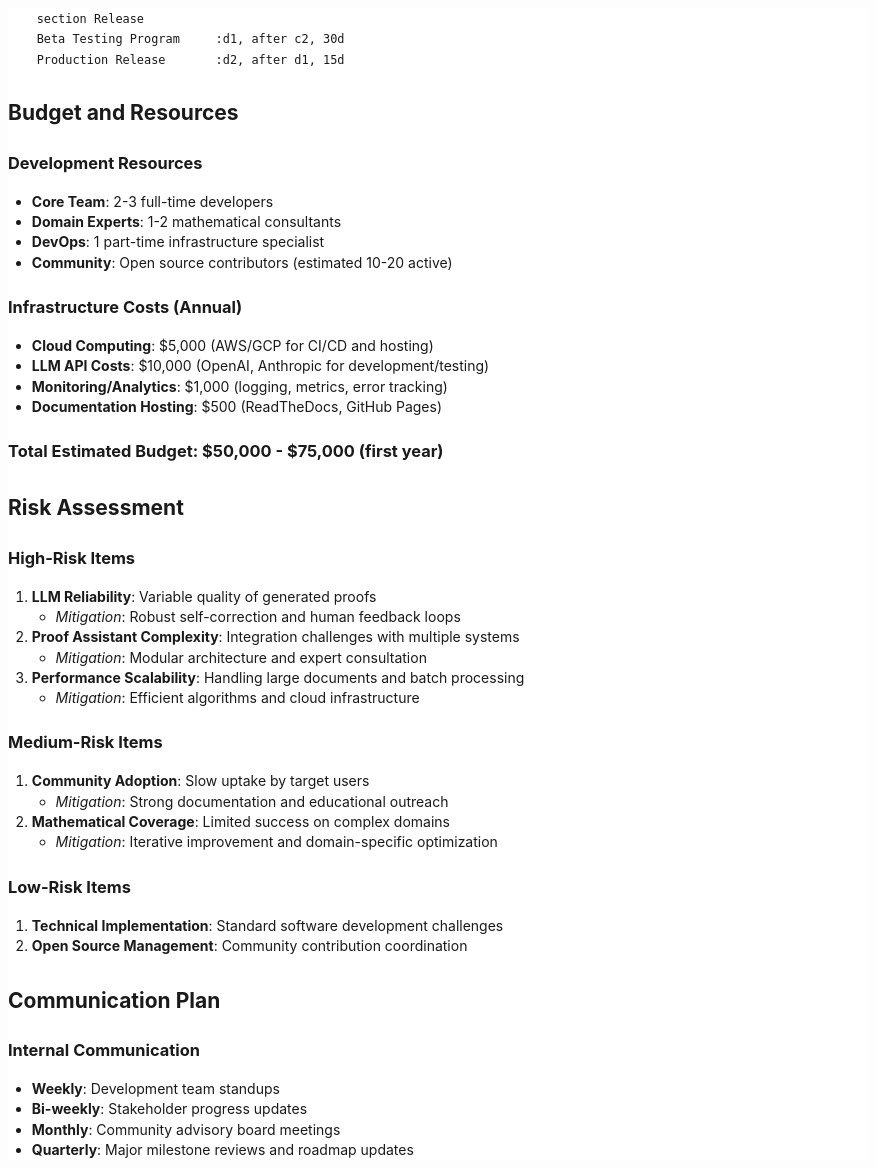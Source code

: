 ```mermaid
    section Release
    Beta Testing Program     :d1, after c2, 30d
    Production Release       :d2, after d1, 15d
```

## Budget and Resources

### Development Resources
- **Core Team**: 2-3 full-time developers
- **Domain Experts**: 1-2 mathematical consultants
- **DevOps**: 1 part-time infrastructure specialist
- **Community**: Open source contributors (estimated 10-20 active)

### Infrastructure Costs (Annual)
- **Cloud Computing**: $5,000 (AWS/GCP for CI/CD and hosting)
- **LLM API Costs**: $10,000 (OpenAI, Anthropic for development/testing)
- **Monitoring/Analytics**: $1,000 (logging, metrics, error tracking)
- **Documentation Hosting**: $500 (ReadTheDocs, GitHub Pages)

### Total Estimated Budget: $50,000 - $75,000 (first year)

## Risk Assessment

### High-Risk Items
1. **LLM Reliability**: Variable quality of generated proofs
   - *Mitigation*: Robust self-correction and human feedback loops
2. **Proof Assistant Complexity**: Integration challenges with multiple systems
   - *Mitigation*: Modular architecture and expert consultation
3. **Performance Scalability**: Handling large documents and batch processing
   - *Mitigation*: Efficient algorithms and cloud infrastructure

### Medium-Risk Items
1. **Community Adoption**: Slow uptake by target users
   - *Mitigation*: Strong documentation and educational outreach
2. **Mathematical Coverage**: Limited success on complex domains
   - *Mitigation*: Iterative improvement and domain-specific optimization

### Low-Risk Items
1. **Technical Implementation**: Standard software development challenges
2. **Open Source Management**: Community contribution coordination

## Communication Plan

### Internal Communication
- **Weekly**: Development team standups
- **Bi-weekly**: Stakeholder progress updates
- **Monthly**: Community advisory board meetings
- **Quarterly**: Major milestone reviews and roadmap updates
